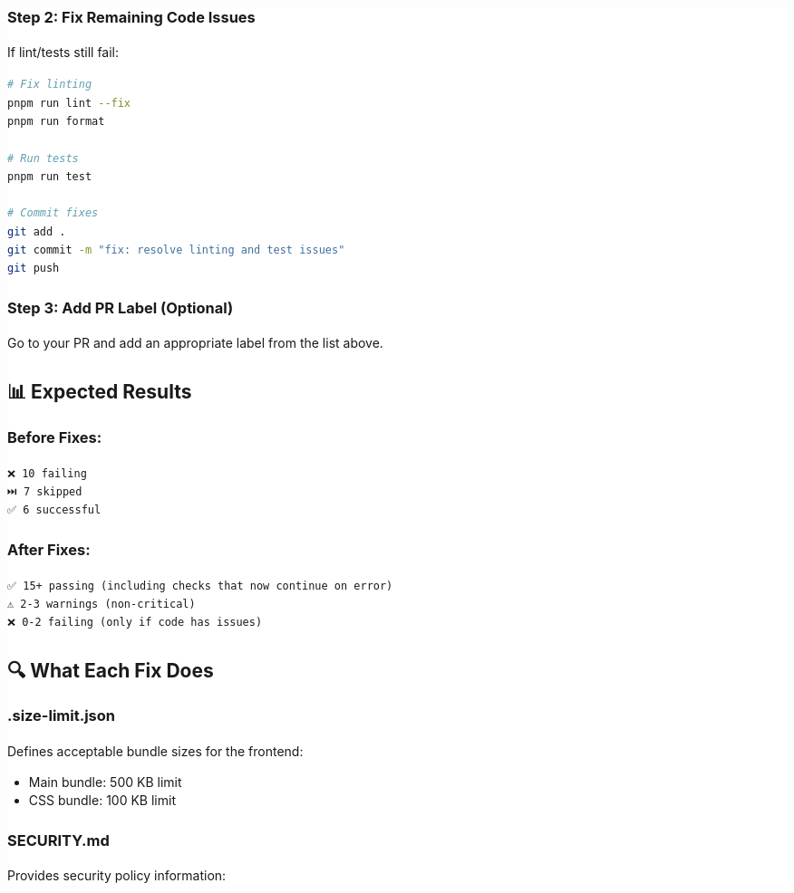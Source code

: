 ### **Step 2: Fix Remaining Code Issues**

If lint/tests still fail:

```bash
# Fix linting
pnpm run lint --fix
pnpm run format

# Run tests
pnpm run test

# Commit fixes
git add .
git commit -m "fix: resolve linting and test issues"
git push
```

### **Step 3: Add PR Label (Optional)**

Go to your PR and add an appropriate label from the list above.

## 📊 Expected Results

### **Before Fixes:**

```
❌ 10 failing
⏭️ 7 skipped
✅ 6 successful
```

### **After Fixes:**

```
✅ 15+ passing (including checks that now continue on error)
⚠️ 2-3 warnings (non-critical)
❌ 0-2 failing (only if code has issues)
```

## 🔍 What Each Fix Does

### **.size-limit.json**

Defines acceptable bundle sizes for the frontend:

- Main bundle: 500 KB limit
- CSS bundle: 100 KB limit

### **SECURITY.md**

Provides security policy information:
